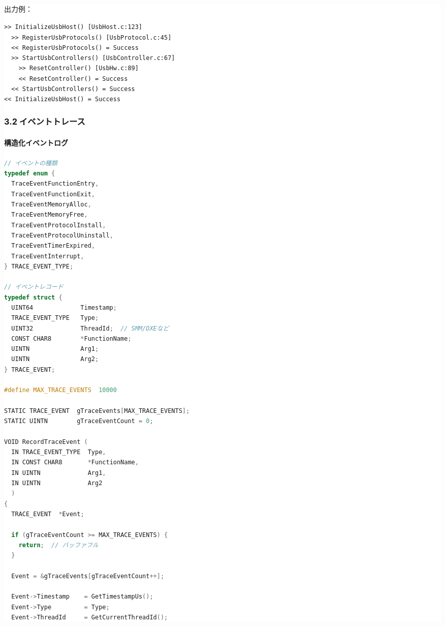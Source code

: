 ```c
```

出力例：
```
>> InitializeUsbHost() [UsbHost.c:123]
  >> RegisterUsbProtocols() [UsbProtocol.c:45]
  << RegisterUsbProtocols() = Success
  >> StartUsbControllers() [UsbController.c:67]
    >> ResetController() [UsbHw.c:89]
    << ResetController() = Success
  << StartUsbControllers() = Success
<< InitializeUsbHost() = Success
```

### 3.2 イベントトレース

#### 構造化イベントログ

```c
// イベントの種類
typedef enum {
  TraceEventFunctionEntry,
  TraceEventFunctionExit,
  TraceEventMemoryAlloc,
  TraceEventMemoryFree,
  TraceEventProtocolInstall,
  TraceEventProtocolUninstall,
  TraceEventTimerExpired,
  TraceEventInterrupt,
} TRACE_EVENT_TYPE;

// イベントレコード
typedef struct {
  UINT64             Timestamp;
  TRACE_EVENT_TYPE   Type;
  UINT32             ThreadId;  // SMM/DXEなど
  CONST CHAR8        *FunctionName;
  UINTN              Arg1;
  UINTN              Arg2;
} TRACE_EVENT;

#define MAX_TRACE_EVENTS  10000

STATIC TRACE_EVENT  gTraceEvents[MAX_TRACE_EVENTS];
STATIC UINTN        gTraceEventCount = 0;

VOID RecordTraceEvent (
  IN TRACE_EVENT_TYPE  Type,
  IN CONST CHAR8       *FunctionName,
  IN UINTN             Arg1,
  IN UINTN             Arg2
  )
{
  TRACE_EVENT  *Event;

  if (gTraceEventCount >= MAX_TRACE_EVENTS) {
    return;  // バッファフル
  }

  Event = &gTraceEvents[gTraceEventCount++];

  Event->Timestamp    = GetTimestampUs();
  Event->Type         = Type;
  Event->ThreadId     = GetCurrentThreadId();
```